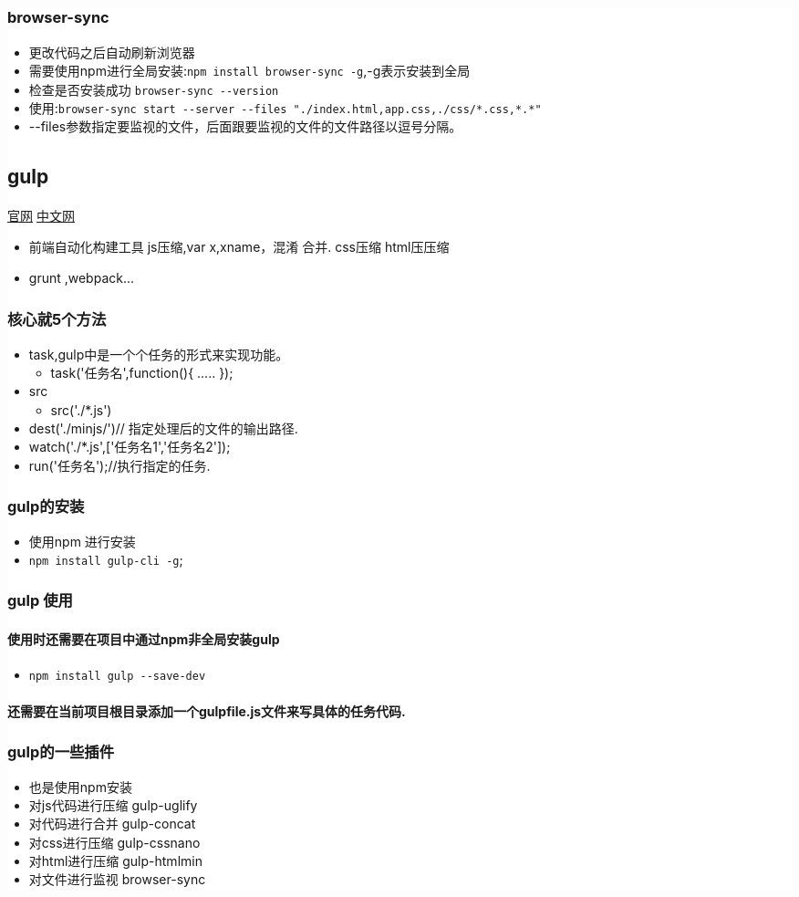 ### browser-sync
  - 更改代码之后自动刷新浏览器
  - 需要使用npm进行全局安装:`npm install browser-sync -g`,-g表示安装到全局
  - 检查是否安装成功 `browser-sync --version`
  - 使用:`browser-sync start --server --files "./index.html,app.css,./css/*.css,*.*" `
  - --files参数指定要监视的文件，后面跟要监视的文件的文件路径以逗号分隔。

## gulp
  [官网](http://www.gulpjs.com)
  [中文网](http://www.gulpjs.com.cn)

- 前端自动化构建工具
  js压缩,var x,xname，混淆
  合并.
  css压缩
  html压压缩

- grunt ,webpack...


### 核心就5个方法
  - task,gulp中是一个个任务的形式来实现功能。
    + task('任务名',function(){
      .....
    });
  - src
    + src('./*.js')
  - dest('./minjs/')// 指定处理后的文件的输出路径.
  - watch('./*.js',['任务名1','任务名2']);
  - run('任务名');//执行指定的任务.

### gulp的安装
  - 使用npm 进行安装
  - `npm install gulp-cli -g`;

### gulp 使用

#### 使用时还需要在项目中通过npm非全局安装gulp
  - `npm install gulp --save-dev`


#### 还需要在当前项目根目录添加一个gulpfile.js文件来写具体的任务代码.

### gulp的一些插件
  - 也是使用npm安装
  - 对js代码进行压缩 gulp-uglify
  - 对代码进行合并 gulp-concat
  - 对css进行压缩 gulp-cssnano
  - 对html进行压缩 gulp-htmlmin
  - 对文件进行监视 browser-sync